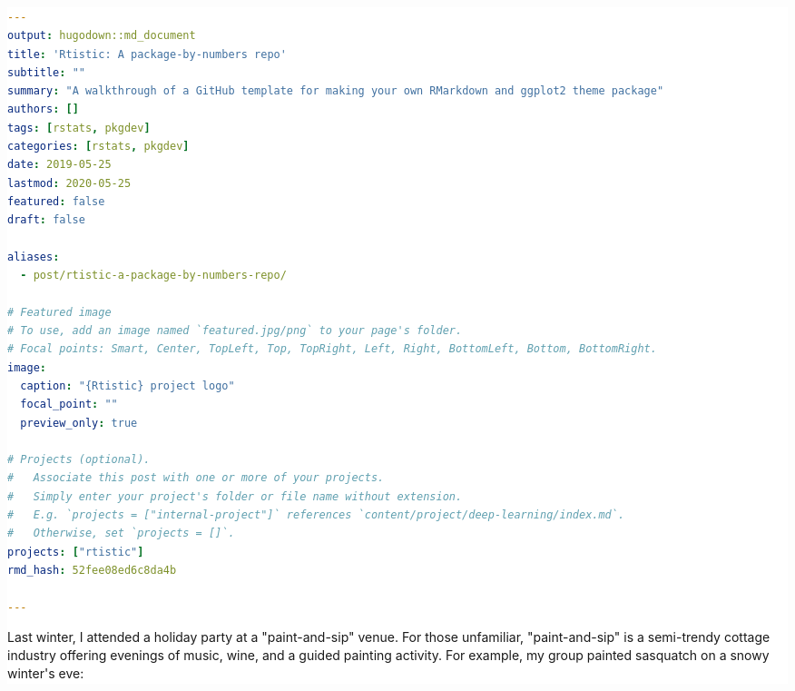 ```yaml
---
output: hugodown::md_document
title: 'Rtistic: A package-by-numbers repo'
subtitle: ""
summary: "A walkthrough of a GitHub template for making your own RMarkdown and ggplot2 theme package"
authors: []
tags: [rstats, pkgdev]
categories: [rstats, pkgdev]
date: 2019-05-25
lastmod: 2020-05-25
featured: false
draft: false

aliases:
  - post/rtistic-a-package-by-numbers-repo/

# Featured image
# To use, add an image named `featured.jpg/png` to your page's folder.
# Focal points: Smart, Center, TopLeft, Top, TopRight, Left, Right, BottomLeft, Bottom, BottomRight.
image:
  caption: "{Rtistic} project logo"
  focal_point: ""
  preview_only: true

# Projects (optional).
#   Associate this post with one or more of your projects.
#   Simply enter your project's folder or file name without extension.
#   E.g. `projects = ["internal-project"]` references `content/project/deep-learning/index.md`.
#   Otherwise, set `projects = []`.
projects: ["rtistic"]
rmd_hash: 52fee08ed6c8da4b

---
```


Last winter, I attended a holiday party at a "paint-and-sip" venue. For those unfamiliar, "paint-and-sip" is a semi-trendy cottage industry offering evenings of music, wine, and a guided painting activity. For example, my group painted sasquatch on a snowy winter's eve:


[^1]: As in the ever popular "draw an owl" [meme](https://knowyourmeme.com/memes/how-to-draw-an-owl)
[^2]: I will admit that the `opinionated` scale likely is not useful or relevant in many cases. However, since corporate color palettes are one place I can imagine `Rtistic` being useful, I decided to include it since having a predefined mapping of "good" and "bad" colors (e.g. for profits and losses). I also think it's a nice discrete parallel to the more typical `diverging` scale for continuous-valued variables.
[^3]: This allows discoverability without having to maintain any centralized list of palettes since, for logistical reasons, `Rtistic` is designed to be completely modular.
[^4]: For example, I recently started using a package with very little documentation but an excellent test suite. Once I figured this out, I was able to use it a lot more efficiently by learning from the test examples.
[^5]: Another conviction of mine is that these skills should be used for most R projects -- not just packages. R's strong conventions and culture for documentation are one of its hallmarks.
[^6]: Obviously, merge conflicts are an important concept to understand, but as a day-one intro, "how this ideally works" is easier to grasp.
[^7]: Or Shiny, flexdashboard, etc.